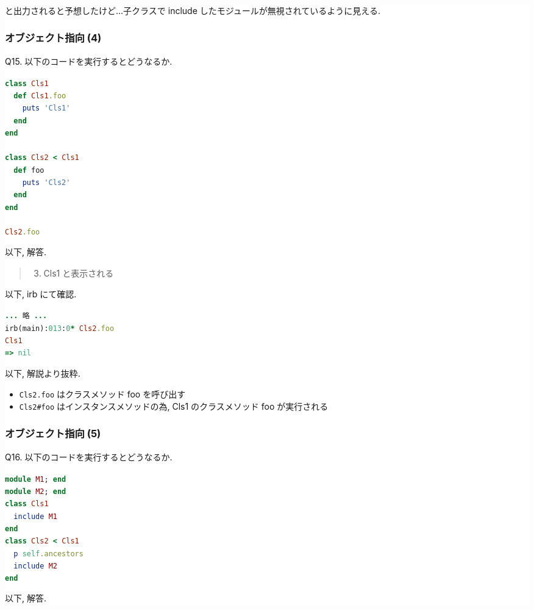 と出力されると予想したけど...子クラスで include したモジュールが無視されているように見える.

### オブジェクト指向 (4)

Q15. 以下のコードを実行するとどうなるか.

```ruby
class Cls1
  def Cls1.foo
    puts 'Cls1'
  end
end

class Cls2 < Cls1
  def foo
    puts 'Cls2'
  end
end

Cls2.foo
```

以下, 解答.

> 3. Cls1 と表示される

以下, irb にて確認.

```ruby
... 略 ...
irb(main):013:0* Cls2.foo
Cls1
=> nil
```

以下, 解説より抜粋.

* `Cls2.foo` はクラスメソッド foo を呼び出す
* `Cls2#foo` はインスタンスメソッドの為, Cls1 のクラスメソッド foo が実行される

### オブジェクト指向 (5)

Q16. 以下のコードを実行するとどうなるか.

```ruby
module M1; end
module M2; end
class Cls1
  include M1
end
class Cls2 < Cls1
  p self.ancestors
  include M2
end
```

以下, 解答.
